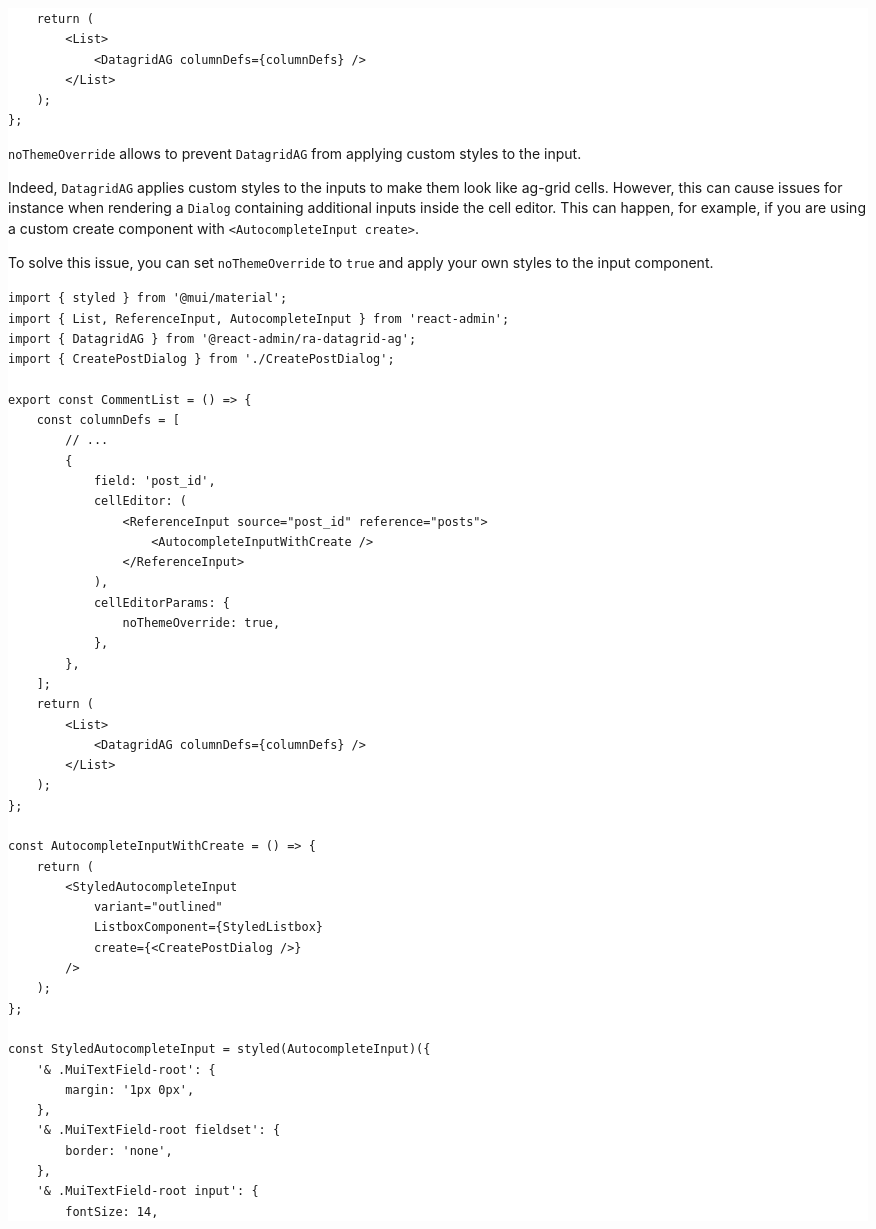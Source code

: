 ```tsx
    return (
        <List>
            <DatagridAG columnDefs={columnDefs} />
        </List>
    );
};
```

`noThemeOverride` allows to prevent `DatagridAG` from applying custom styles to the input.

Indeed, `DatagridAG` applies custom styles to the inputs to make them look like ag-grid cells. However, this can cause issues for instance when rendering a `Dialog` containing additional inputs inside the cell editor. This can happen, for example, if you are using a custom create component with `<AutocompleteInput create>`.

To solve this issue, you can set `noThemeOverride` to `true` and apply your own styles to the input component.

```tsx
import { styled } from '@mui/material';
import { List, ReferenceInput, AutocompleteInput } from 'react-admin';
import { DatagridAG } from '@react-admin/ra-datagrid-ag';
import { CreatePostDialog } from './CreatePostDialog';

export const CommentList = () => {
    const columnDefs = [
        // ...
        {
            field: 'post_id',
            cellEditor: (
                <ReferenceInput source="post_id" reference="posts">
                    <AutocompleteInputWithCreate />
                </ReferenceInput>
            ),
            cellEditorParams: {
                noThemeOverride: true,
            },
        },
    ];
    return (
        <List>
            <DatagridAG columnDefs={columnDefs} />
        </List>
    );
};

const AutocompleteInputWithCreate = () => {
    return (
        <StyledAutocompleteInput
            variant="outlined"
            ListboxComponent={StyledListbox}
            create={<CreatePostDialog />}
        />
    );
};

const StyledAutocompleteInput = styled(AutocompleteInput)({
    '& .MuiTextField-root': {
        margin: '1px 0px',
    },
    '& .MuiTextField-root fieldset': {
        border: 'none',
    },
    '& .MuiTextField-root input': {
        fontSize: 14,
```